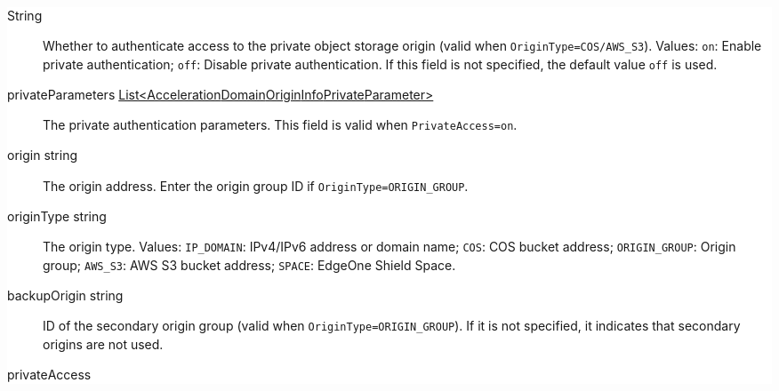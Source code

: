 </span>
        <span class="property-indicator"></span>
        <span class="property-type">String</span>
    </dt>
    <dd><p>Whether to authenticate access to the private object storage origin (valid when <code>OriginType=COS/AWS_S3</code>). Values: <code>on</code>: Enable private authentication; <code>off</code>: Disable private authentication. If this field is not specified, the default value <code>off</code> is used.</p>
</dd><dt class="property-optional"
            title="Optional">
        <span id="privateparameters_java">
<a data-swiftype-name="resource-property" data-swiftype-type="text" href="#privateparameters_java" style="color: inherit; text-decoration: inherit;">private<wbr>Parameters</a>
</span>
        <span class="property-indicator"></span>
        <span class="property-type"><a href="#accelerationdomainorigininfoprivateparameter">List&lt;Acceleration<wbr>Domain<wbr>Origin<wbr>Info<wbr>Private<wbr>Parameter&gt;</a></span>
    </dt>
    <dd><p>The private authentication parameters. This field is valid when <code>PrivateAccess=on</code>.</p>
</dd></dl>
</pulumi-choosable>
</div>

<div>
<pulumi-choosable type="language" values="javascript,typescript">
<dl class="resources-properties"><dt class="property-required"
            title="Required">
        <span id="origin_nodejs">
<a data-swiftype-name="resource-property" data-swiftype-type="text" href="#origin_nodejs" style="color: inherit; text-decoration: inherit;">origin</a>
</span>
        <span class="property-indicator"></span>
        <span class="property-type">string</span>
    </dt>
    <dd><p>The origin address. Enter the origin group ID if <code>OriginType=ORIGIN_GROUP</code>.</p>
</dd><dt class="property-required"
            title="Required">
        <span id="origintype_nodejs">
<a data-swiftype-name="resource-property" data-swiftype-type="text" href="#origintype_nodejs" style="color: inherit; text-decoration: inherit;">origin<wbr>Type</a>
</span>
        <span class="property-indicator"></span>
        <span class="property-type">string</span>
    </dt>
    <dd><p>The origin type. Values: <code>IP_DOMAIN</code>: IPv4/IPv6 address or domain name; <code>COS</code>: COS bucket address; <code>ORIGIN_GROUP</code>: Origin group; <code>AWS_S3</code>: AWS S3 bucket address; <code>SPACE</code>: EdgeOne Shield Space.</p>
</dd><dt class="property-optional"
            title="Optional">
        <span id="backuporigin_nodejs">
<a data-swiftype-name="resource-property" data-swiftype-type="text" href="#backuporigin_nodejs" style="color: inherit; text-decoration: inherit;">backup<wbr>Origin</a>
</span>
        <span class="property-indicator"></span>
        <span class="property-type">string</span>
    </dt>
    <dd><p>ID of the secondary origin group (valid when <code>OriginType=ORIGIN_GROUP</code>). If it is not specified, it indicates that secondary origins are not used.</p>
</dd><dt class="property-optional"
            title="Optional">
        <span id="privateaccess_nodejs">
<a data-swiftype-name="resource-property" data-swiftype-type="text" href="#privateaccess_nodejs" style="color: inherit; text-decoration: inherit;">private<wbr>Access</a>
